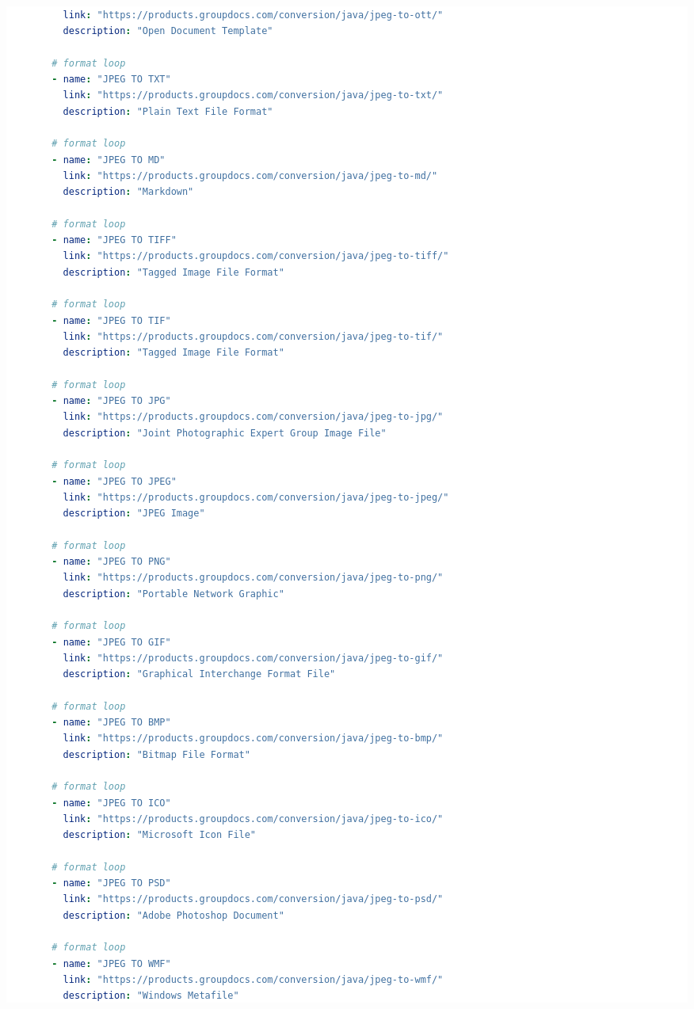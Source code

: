 ```yaml
          link: "https://products.groupdocs.com/conversion/java/jpeg-to-ott/"
          description: "Open Document Template"

        # format loop
        - name: "JPEG TO TXT"
          link: "https://products.groupdocs.com/conversion/java/jpeg-to-txt/"
          description: "Plain Text File Format"

        # format loop
        - name: "JPEG TO MD"
          link: "https://products.groupdocs.com/conversion/java/jpeg-to-md/"
          description: "Markdown"

        # format loop
        - name: "JPEG TO TIFF"
          link: "https://products.groupdocs.com/conversion/java/jpeg-to-tiff/"
          description: "Tagged Image File Format"

        # format loop
        - name: "JPEG TO TIF"
          link: "https://products.groupdocs.com/conversion/java/jpeg-to-tif/"
          description: "Tagged Image File Format"

        # format loop
        - name: "JPEG TO JPG"
          link: "https://products.groupdocs.com/conversion/java/jpeg-to-jpg/"
          description: "Joint Photographic Expert Group Image File"

        # format loop
        - name: "JPEG TO JPEG"
          link: "https://products.groupdocs.com/conversion/java/jpeg-to-jpeg/"
          description: "JPEG Image"

        # format loop
        - name: "JPEG TO PNG"
          link: "https://products.groupdocs.com/conversion/java/jpeg-to-png/"
          description: "Portable Network Graphic"

        # format loop
        - name: "JPEG TO GIF"
          link: "https://products.groupdocs.com/conversion/java/jpeg-to-gif/"
          description: "Graphical Interchange Format File"

        # format loop
        - name: "JPEG TO BMP"
          link: "https://products.groupdocs.com/conversion/java/jpeg-to-bmp/"
          description: "Bitmap File Format"

        # format loop
        - name: "JPEG TO ICO"
          link: "https://products.groupdocs.com/conversion/java/jpeg-to-ico/"
          description: "Microsoft Icon File"

        # format loop
        - name: "JPEG TO PSD"
          link: "https://products.groupdocs.com/conversion/java/jpeg-to-psd/"
          description: "Adobe Photoshop Document"

        # format loop
        - name: "JPEG TO WMF"
          link: "https://products.groupdocs.com/conversion/java/jpeg-to-wmf/"
          description: "Windows Metafile"

```